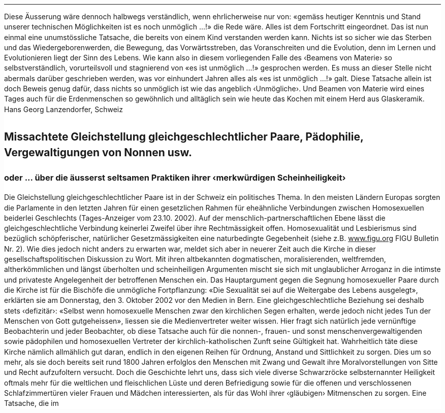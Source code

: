 
-----

Diese Äusserung wäre dennoch halbwegs verständlich, wenn ehrlicherweise nur von: «gemäss heutiger
Kenntnis und Stand unserer technischen Möglichkeiten ist es noch unmöglich ...!» die Rede wäre. Alles ist
dem Fortschritt eingeordnet. Das ist nun einmal eine unumstössliche Tatsache, die bereits von einem Kind
verstanden werden kann. Nichts ist so sicher wie das Sterben und das Wiedergeborenwerden, die Bewegung, das Vorwärtsstreben, das Voranschreiten und die Evolution, denn im Lernen und Evolutionieren
liegt der Sinn des Lebens. Wie kann also in diesem vorliegenden Falle des ‹Beamens von Materie› so
selbstverständlich, vorurteilsvoll und stagnierend von «es ist unmöglich ...!» gesprochen werden. Es muss
an dieser Stelle nicht abermals darüber geschrieben werden, was vor einhundert Jahren alles als «es ist
unmöglich ...!» galt. Diese Tatsache allein ist doch Beweis genug dafür, dass nichts so unmöglich ist wie
das angeblich ‹Unmögliche›. Und Beamen von Materie wird eines Tages auch für die Erdenmenschen so
gewöhnlich und alltäglich sein wie heute das Kochen mit einem Herd aus Glaskeramik.
Hans Georg Lanzendorfer, Schweiz

## Missachtete Gleichstellung gleichgeschlechtlicher Paare, Pädophilie, Vergewaltigungen von Nonnen usw.
### oder ... über die äusserst seltsamen Praktiken ihrer ‹merkwürdigen Scheinheiligkeit›
Die Gleichstellung gleichgeschlechtlicher Paare ist in der Schweiz ein politisches Thema. In den meisten
Ländern Europas sorgten die Parlamente in den letzten Jahren für einen gesetzlichen Rahmen für eheähnliche Verbindungen zwischen Homosexuellen beiderlei Geschlechts (Tages-Anzeiger vom 23.10. 2002).
Auf der menschlich-partnerschaftlichen Ebene lässt die gleichgeschlechtliche Verbindung keinerlei Zweifel
über ihre Rechtmässigkeit offen. Homosexualität und Lesbierismus sind bezüglich schöpferischer, natürlicher
Gesetzmässigkeiten eine naturbedingte Gegebenheit (siehe z.B. www.figu.org FIGU Bulletin Nr. 2).
Wie dies jedoch nicht anders zu erwarten war, meldet sich aber in neuerer Zeit auch die Kirche in dieser
gesellschaftspolitischen Diskussion zu Wort. Mit ihren altbekannten dogmatischen, moralisierenden, weltfremden, altherkömmlichen und längst überholten und scheinheiligen Argumenten mischt sie sich mit unglaublicher Arroganz in die intimste und privateste Angelegenheit der betroffenen Menschen ein.
Das Hauptargument gegen die Segnung homosexueller Paare durch die Kirche ist für die Bischöfe die unmögliche Fortpflanzung: «Die Sexualität sei auf die Weitergabe des Lebens ausgelegt», erklärten sie am
Donnerstag, den 3. Oktober 2002 vor den Medien in Bern. Eine gleichgeschlechtliche Beziehung sei deshalb
stets ‹defizitär›: «Selbst wenn homosexuelle Menschen zwar den kirchlichen Segen erhalten, werde jedoch
nicht jedes Tun der Menschen von Gott gutgeheissen», liessen sie die Medienvertreter weiter wissen.
Hier fragt sich natürlich jede vernünftige Beobachterin und jeder Beobachter, ob diese Tatsache auch für
die nonnen-, frauen- und sonst menschenvergewaltigenden sowie pädophilen und homosexuellen Vertreter
der kirchlich-katholischen Zunft seine Gültigkeit hat. Wahrheitlich täte diese Kirche nämlich allmählich gut
daran, endlich in den eigenen Reihen für Ordnung, Anstand und Sittlichkeit zu sorgen. Dies um so mehr,
als sie doch bereits seit rund 1800 Jahren erfolglos den Menschen mit Zwang und Gewalt ihre Moralvorstellungen von Sitte und Recht aufzufoltern versucht. Doch die Geschichte lehrt uns, dass sich viele
diverse Schwarzröcke selbsternannter Heiligkeit oftmals mehr für die weltlichen und fleischlichen Lüste und
deren Befriedigung sowie für die offenen und verschlossenen Schlafzimmertüren vieler Frauen und
Mädchen interessierten, als für das Wohl ihrer ‹gläubigen› Mitmenschen zu sorgen. Eine Tatsache, die im
